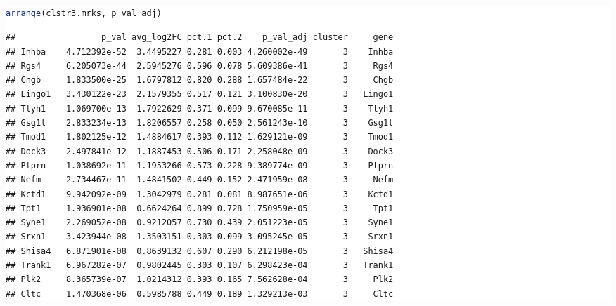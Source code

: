 ``` r
arrange(clstr3.mrks, p_val_adj)
```

    ##                 p_val avg_log2FC pct.1 pct.2    p_val_adj cluster     gene
    ## Inhba    4.712392e-52  3.4495227 0.281 0.003 4.260002e-49       3    Inhba
    ## Rgs4     6.205073e-44  2.5945276 0.596 0.078 5.609386e-41       3     Rgs4
    ## Chgb     1.833500e-25  1.6797812 0.820 0.288 1.657484e-22       3     Chgb
    ## Lingo1   3.430122e-23  2.1579355 0.517 0.121 3.100830e-20       3   Lingo1
    ## Ttyh1    1.069700e-13  1.7922629 0.371 0.099 9.670085e-11       3    Ttyh1
    ## Gsg1l    2.833234e-13  1.8206557 0.258 0.050 2.561243e-10       3    Gsg1l
    ## Tmod1    1.802125e-12  1.4884617 0.393 0.112 1.629121e-09       3    Tmod1
    ## Dock3    2.497841e-12  1.1887453 0.506 0.171 2.258048e-09       3    Dock3
    ## Ptprn    1.038692e-11  1.1953266 0.573 0.228 9.389774e-09       3    Ptprn
    ## Nefm     2.734467e-11  1.4841502 0.449 0.152 2.471959e-08       3     Nefm
    ## Kctd1    9.942092e-09  1.3042979 0.281 0.081 8.987651e-06       3    Kctd1
    ## Tpt1     1.936901e-08  0.6624264 0.899 0.728 1.750959e-05       3     Tpt1
    ## Syne1    2.269052e-08  0.9212057 0.730 0.439 2.051223e-05       3    Syne1
    ## Srxn1    3.423944e-08  1.3503151 0.303 0.099 3.095245e-05       3    Srxn1
    ## Shisa4   6.871901e-08  0.8639132 0.607 0.290 6.212198e-05       3   Shisa4
    ## Trank1   6.967282e-07  0.9802445 0.303 0.107 6.298423e-04       3   Trank1
    ## Plk2     8.365739e-07  1.0214312 0.393 0.165 7.562628e-04       3     Plk2
    ## Cltc     1.470368e-06  0.5985788 0.449 0.189 1.329213e-03       3     Cltc